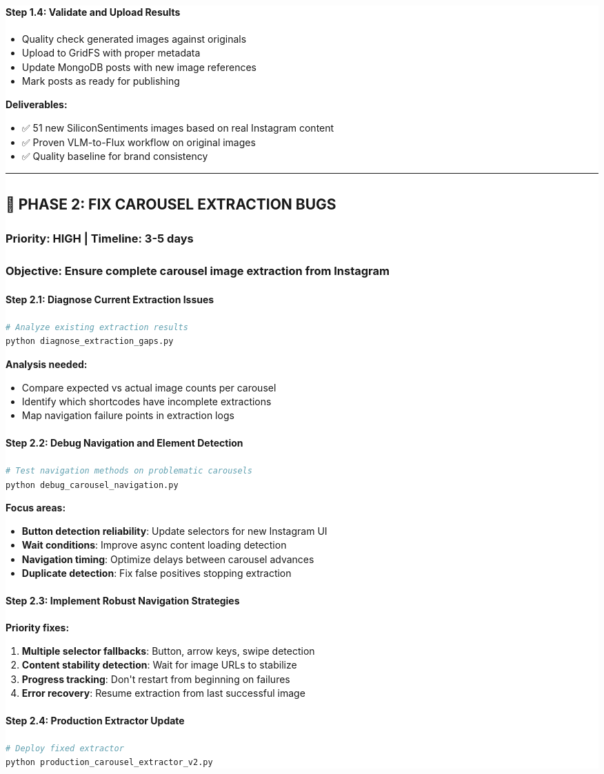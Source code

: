 #### **Step 1.4: Validate and Upload Results**
- Quality check generated images against originals
- Upload to GridFS with proper metadata
- Update MongoDB posts with new image references
- Mark posts as ready for publishing

**Deliverables:**
- ✅ 51 new SiliconSentiments images based on real Instagram content
- ✅ Proven VLM-to-Flux workflow on original images  
- ✅ Quality baseline for brand consistency

---

## 🔧 **PHASE 2: FIX CAROUSEL EXTRACTION BUGS**
### Priority: **HIGH** | Timeline: **3-5 days**

### **Objective**: Ensure complete carousel image extraction from Instagram

#### **Step 2.1: Diagnose Current Extraction Issues**
```bash
# Analyze existing extraction results
python diagnose_extraction_gaps.py
```

**Analysis needed:**
- Compare expected vs actual image counts per carousel
- Identify which shortcodes have incomplete extractions
- Map navigation failure points in extraction logs

#### **Step 2.2: Debug Navigation and Element Detection**
```bash
# Test navigation methods on problematic carousels  
python debug_carousel_navigation.py
```

**Focus areas:**
- **Button detection reliability**: Update selectors for new Instagram UI
- **Wait conditions**: Improve async content loading detection
- **Navigation timing**: Optimize delays between carousel advances
- **Duplicate detection**: Fix false positives stopping extraction

#### **Step 2.3: Implement Robust Navigation Strategies**

**Priority fixes:**
1. **Multiple selector fallbacks**: Button, arrow keys, swipe detection
2. **Content stability detection**: Wait for image URLs to stabilize
3. **Progress tracking**: Don't restart from beginning on failures
4. **Error recovery**: Resume extraction from last successful image

#### **Step 2.4: Production Extractor Update**
```bash
# Deploy fixed extractor
python production_carousel_extractor_v2.py
```
